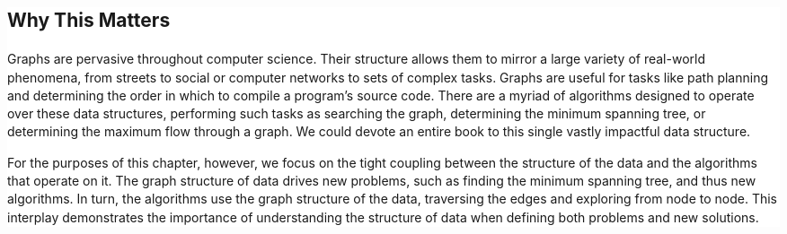 ## Why This Matters

Graphs are pervasive throughout computer science. Their structure allows them to mirror a large variety of real-world phenomena, from streets to social or computer networks to sets of complex tasks. Graphs are useful for tasks like path planning and determining the order in which to compile a program’s source code. There are a myriad of algorithms designed to operate over these data structures, performing such tasks as searching the graph, determining the minimum spanning tree, or determining the maximum flow through a graph. We could devote an entire book to this single vastly impactful data structure.

For the purposes of this chapter, however, we focus on the tight coupling between the structure of the data and the algorithms that operate on it. The graph structure of data drives new problems, such as finding the minimum spanning tree, and thus new algorithms. In turn, the algorithms use the graph structure of the data, traversing the edges and exploring from node to node. This interplay demonstrates the importance of understanding the structure of data when defining both problems and new solutions.